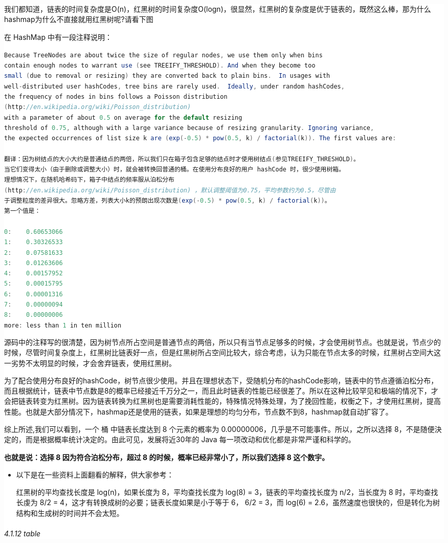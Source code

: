我们都知道，链表的时间复杂度是O(n)，红黑树的时间复杂度O(logn)，很显然，红黑树的复杂度是优于链表的，既然这么棒，那为什么hashmap为什么不直接就用红黑树呢?请看下图

在 HashMap 中有一段注释说明：

```java
Because TreeNodes are about twice the size of regular nodes, we use them only when bins
contain enough nodes to warrant use (see TREEIFY_THRESHOLD). And when they become too
small (due to removal or resizing) they are converted back to plain bins.  In usages with
well-distributed user hashCodes, tree bins are rarely used.  Ideally, under random hashCodes, 
the frequency of nodes in bins follows a Poisson distribution 
(http://en.wikipedia.org/wiki/Poisson_distribution) 
with a parameter of about 0.5 on average for the default resizing
threshold of 0.75, although with a large variance because of resizing granularity. Ignoring variance, 
the expected occurrences of list size k are (exp(-0.5) * pow(0.5, k) / factorial(k)). The first values are:

翻译：因为树结点的大小大约是普通结点的两倍，所以我们只在箱子包含足够的结点时才使用树结点(参见TREEIFY_THRESHOLD)。
当它们变得太小（由于删除或调整大小）时，就会被转换回普通的桶。在使用分布良好的用户 hashCode 时，很少使用树箱。
理想情况下，在随机哈希码下，箱子中结点的频率服从泊松分布
(http://en.wikipedia.org/wiki/Poisson_distribution) ，默认调整阈值为0.75，平均参数约为0.5，尽管由 
于调整粒度的差异很大。忽略方差，列表大小k的预朗出现次数是(exp(-0.5) * pow(0.5, k) / factorial(k))。 
第一个值是：

0:    0.60653066
1:    0.30326533
2:    0.07581633
3:    0.01263606
4:    0.00157952
5:    0.00015795
6:    0.00001316
7:    0.00000094
8:    0.00000006
more: less than 1 in ten million

```

源码中的注释写的很清楚，因为树节点所占空间是普通节点的两倍，所以只有当节点足够多的时候，才会使用树节点。也就是说，节点少的时候，尽管时间复杂度上，红黑树比链表好一点，但是红黑树所占空间比较大，综合考虑，认为只能在节点太多的时候，红黑树占空间大这一劣势不太明显的时候，才会舍弃链表，使用红黑树。

为了配合使用分布良好的hashCode，树节点很少使用。并且在理想状态下，受随机分布的hashCode影响，链表中的节点遵循泊松分布，而且根据统计，链表中节点数是8的概率已经接近千万分之一，而且此时链表的性能已经很差了。所以在这种比较罕见和极端的情况下，才会把链表转变为红黑树。因为链表转换为红黑树也是需要消耗性能的，特殊情况特殊处理，为了挽回性能，权衡之下，才使用红黑树，提高性能。也就是大部分情况下，hashmap还是使用的链表，如果是理想的均匀分布，节点数不到8，hashmap就自动扩容了。

综上所述,我们可以看到，一个 桶 中链表长度达到 8 个元素的槪率为 0.00000006，几乎是不可能事件。所以，之所以选择 8，不是随便決定的，而是裉据概率统计决定的。甶此可见，发展将近30年的 Java 每一项改动和优化都是非常严谨和科学的。

**也就是说：选择 8 因为符合泊松分布，超过 8 的时候，概率已经非常小了，所以我们选择 8 这个数宇。**

- 以下是在一些资料上面翻看的解释，供大家参考：

  红黑树的平均查找长度是 log(n)，如果长度为 8，平均查找长度为 log(8) = 3，链表的平均查找长度为 n/2，当长度为 8 时，平均查找长虔为 8/2 = 4，这才有转换成树的必要；链表长度如果是小于等于 6， 6/2 = 3，而 log(6) = 2.6，虽然速度也很快的，但是转化为树结构和生成树的时间并不会太短。

######  4.1.12 table
